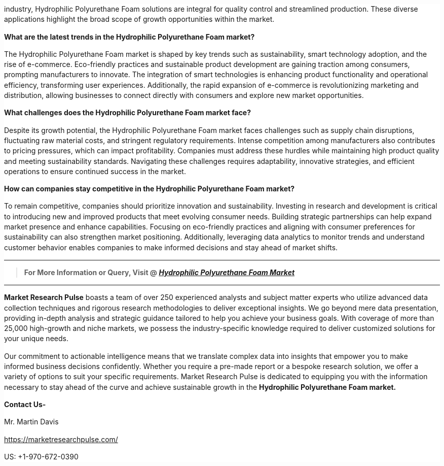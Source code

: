 industry, Hydrophilic Polyurethane Foam solutions are integral for quality control and streamlined production. These diverse applications highlight the broad scope of growth opportunities within the market.</p><p><strong>What are the latest trends in the Hydrophilic Polyurethane Foam market?</strong></p><p>The Hydrophilic Polyurethane Foam market is shaped by key trends such as sustainability, smart technology adoption, and the rise of e-commerce. Eco-friendly practices and sustainable product development are gaining traction among consumers, prompting manufacturers to innovate. The integration of smart technologies is enhancing product functionality and operational efficiency, transforming user experiences. Additionally, the rapid expansion of e-commerce is revolutionizing marketing and distribution, allowing businesses to connect directly with consumers and explore new market opportunities.</p><p><strong>What challenges does the Hydrophilic Polyurethane Foam market face?</strong></p><p>Despite its growth potential, the Hydrophilic Polyurethane Foam market faces challenges such as supply chain disruptions, fluctuating raw material costs, and stringent regulatory requirements. Intense competition among manufacturers also contributes to pricing pressures, which can impact profitability. Companies must address these hurdles while maintaining high product quality and meeting sustainability standards. Navigating these challenges requires adaptability, innovative strategies, and efficient operations to ensure continued success in the market.</p><p><strong>How can companies stay competitive in the Hydrophilic Polyurethane Foam market?</strong></p><p>To remain competitive, companies should prioritize innovation and sustainability. Investing in research and development is critical to introducing new and improved products that meet evolving consumer needs. Building strategic partnerships can help expand market presence and enhance capabilities. Focusing on eco-friendly practices and aligning with consumer preferences for sustainability can also strengthen market positioning. Additionally, leveraging data analytics to monitor trends and understand customer behavior enables companies to make informed decisions and stay ahead of market shifts.</p><hr /><blockquote><p><strong>For More Information or Query, Visit @&nbsp;<em><a href="https://marketresearchpulse.com/report/32349/hydrophilic-polyurethane-foam-market?utm_source=Linkedin&utm_medium=027">Hydrophilic Polyurethane Foam Market</a></em></strong></p></blockquote><hr /><p><strong>Market Research Pulse</strong> boasts a team of over 250 experienced analysts and subject matter experts who utilize advanced data collection techniques and rigorous research methodologies to deliver exceptional insights. We go beyond mere data presentation, providing in-depth analysis and strategic guidance tailored to help you achieve your business goals. With coverage of more than 25,000 high-growth and niche markets, we possess the industry-specific knowledge required to deliver customized solutions for your unique needs.</p><p>Our commitment to actionable intelligence means that we translate complex data into insights that empower you to make informed business decisions confidently. Whether you require a pre-made report or a bespoke research solution, we offer a variety of options to suit your specific requirements. Market Research Pulse is dedicated to equipping you with the information necessary to stay ahead of the curve and achieve sustainable growth in the <strong>Hydrophilic Polyurethane Foam market.</strong></p><p><strong>Contact Us-</strong></p><p>Mr. Martin Davis</p><p>https://marketresearchpulse.com/</p><p>US: +1-970-672-0390</p>
